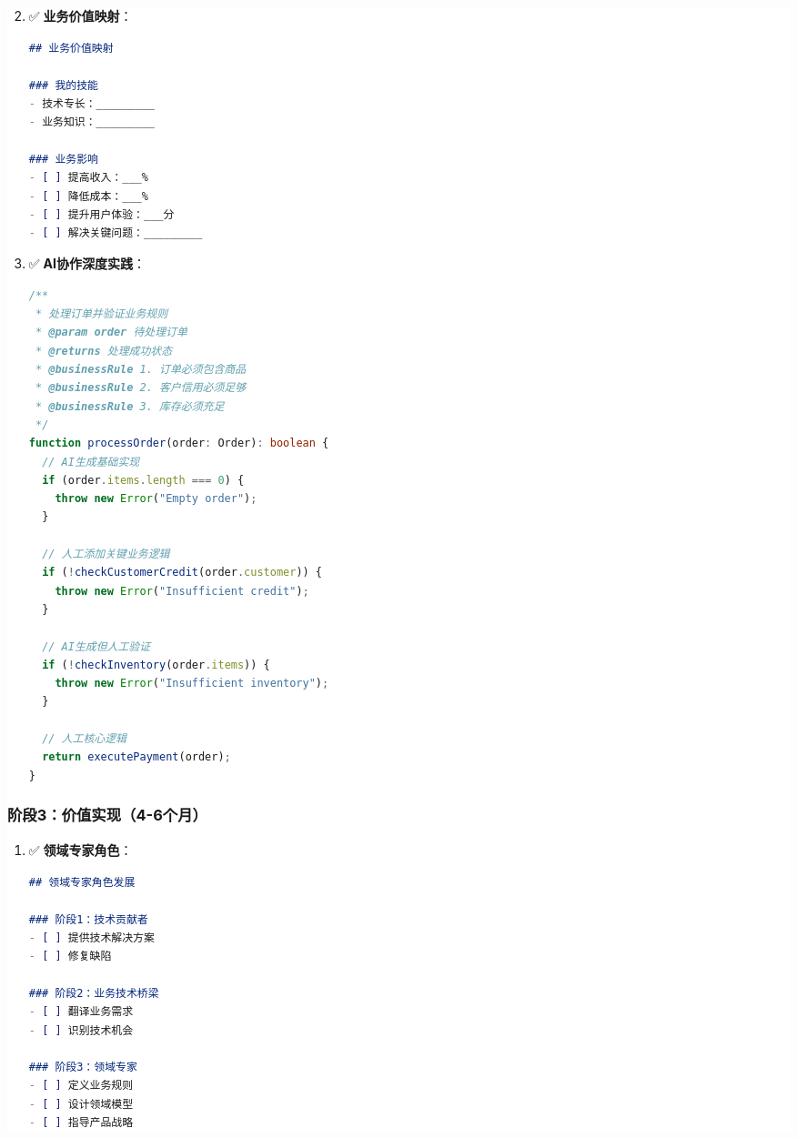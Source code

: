 2. ✅ **业务价值映射**：
   ```markdown
   ## 业务价值映射
   
   ### 我的技能
   - 技术专长：_________
   - 业务知识：_________
   
   ### 业务影响
   - [ ] 提高收入：___%
   - [ ] 降低成本：___%
   - [ ] 提升用户体验：___分
   - [ ] 解决关键问题：_________
   ```

3. ✅ **AI协作深度实践**：
   ```typescript
   /**
    * 处理订单并验证业务规则
    * @param order 待处理订单
    * @returns 处理成功状态
    * @businessRule 1. 订单必须包含商品
    * @businessRule 2. 客户信用必须足够
    * @businessRule 3. 库存必须充足
    */
   function processOrder(order: Order): boolean {
     // AI生成基础实现
     if (order.items.length === 0) {
       throw new Error("Empty order");
     }
     
     // 人工添加关键业务逻辑
     if (!checkCustomerCredit(order.customer)) {
       throw new Error("Insufficient credit");
     }
     
     // AI生成但人工验证
     if (!checkInventory(order.items)) {
       throw new Error("Insufficient inventory");
     }
     
     // 人工核心逻辑
     return executePayment(order);
   }
   ```

### 阶段3：价值实现（4-6个月）
1. ✅ **领域专家角色**：
   ```markdown
   ## 领域专家角色发展
   
   ### 阶段1：技术贡献者
   - [ ] 提供技术解决方案
   - [ ] 修复缺陷
   
   ### 阶段2：业务技术桥梁
   - [ ] 翻译业务需求
   - [ ] 识别技术机会
   
   ### 阶段3：领域专家
   - [ ] 定义业务规则
   - [ ] 设计领域模型
   - [ ] 指导产品战略
   ```
